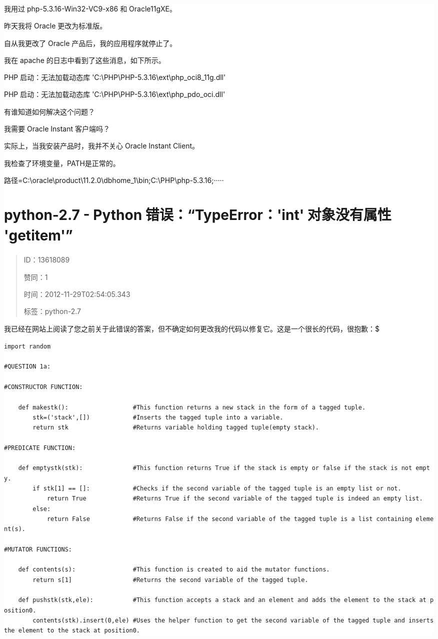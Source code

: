 我用过 php-5.3.16-Win32-VC9-x86 和 Oracle11gXE。

昨天我将 Oracle 更改为标准版。

自从我更改了 Oracle 产品后，我的应用程序就停止了。

我在 apache 的日志中看到了这些消息，如下所示。

PHP 启动：无法加载动态库 'C:\PHP\PHP-5.3.16\ext\php_oci8_11g.dll'

PHP 启动：无法加载动态库 'C:\PHP\PHP-5.3.16\ext\php_pdo_oci.dll'

有谁知道如何解决这个问题？

我需要 Oracle Instant 客户端吗？

实际上，当我安装产品时，我并不关心 Oracle Instant Client。

我检查了环境变量，PATH是正常的。

路径=C:\oracle\product\11.2.0\dbhome_1\bin;C:\PHP\php-5.3.16;·····</p>

# python-2.7 - Python 错误：“TypeError：'int' 对象没有属性 '__getitem__'”

> ID：13618089
> 
> 赞同：1
> 
> 时间：2012-11-29T02:54:05.343
> 
> 标签：python-2.7

我已经在网站上阅读了您之前关于此错误的答案，但不确定如何更改我的代码以修复它。这是一个很长的代码，很抱歉：$

```
import random

#QUESTION 1a:

#CONSTRUCTOR FUNCTION:

    def makestk():                  #This function returns a new stack in the form of a tagged tuple.
        stk=('stack',[])            #Inserts the tagged tuple into a variable.
        return stk                  #Returns variable holding tagged tuple(empty stack).

#PREDICATE FUNCTION: 

    def emptystk(stk):              #This function returns True if the stack is empty or false if the stack is not empty.
        if stk[1] == []:            #Checks if the second variable of the tagged tuple is an empty list or not.
            return True             #Returns True if the second variable of the tagged tuple is indeed an empty list.
        else:
            return False            #Returns False if the second variable of the tagged tuple is a list containing element(s).

#MUTATOR FUNCTIONS:

    def contents(s):                #This function is created to aid the mutator functions.
        return s[1]                 #Returns the second variable of the tagged tuple.

    def pushstk(stk,ele):           #This function accepts a stack and an element and adds the element to the stack at position0.
        contents(stk).insert(0,ele) #Uses the helper function to get the second variable of the tagged tuple and inserts the element to the stack at position0.
```